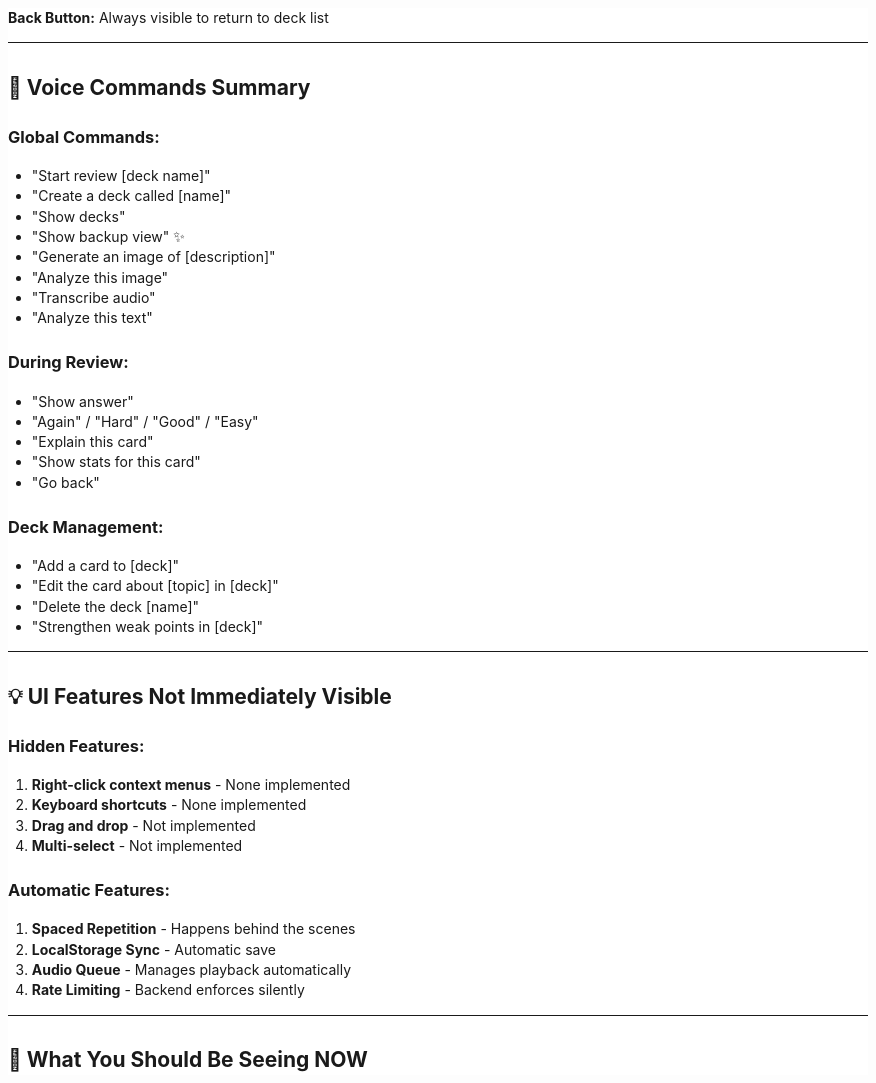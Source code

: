 **Back Button:** Always visible to return to deck list

---

## 🎤 Voice Commands Summary

### **Global Commands:**
- "Start review [deck name]"
- "Create a deck called [name]"
- "Show decks"
- "Show backup view" ✨
- "Generate an image of [description]"
- "Analyze this image"
- "Transcribe audio"
- "Analyze this text"

### **During Review:**
- "Show answer"
- "Again" / "Hard" / "Good" / "Easy"
- "Explain this card"
- "Show stats for this card"
- "Go back"

### **Deck Management:**
- "Add a card to [deck]"
- "Edit the card about [topic] in [deck]"
- "Delete the deck [name]"
- "Strengthen weak points in [deck]"

---

## 💡 UI Features Not Immediately Visible

### **Hidden Features:**
1. **Right-click context menus** - None implemented
2. **Keyboard shortcuts** - None implemented
3. **Drag and drop** - Not implemented
4. **Multi-select** - Not implemented

### **Automatic Features:**
1. **Spaced Repetition** - Happens behind the scenes
2. **LocalStorage Sync** - Automatic save
3. **Audio Queue** - Manages playback automatically
4. **Rate Limiting** - Backend enforces silently

---

## 🎉 What You Should Be Seeing NOW
